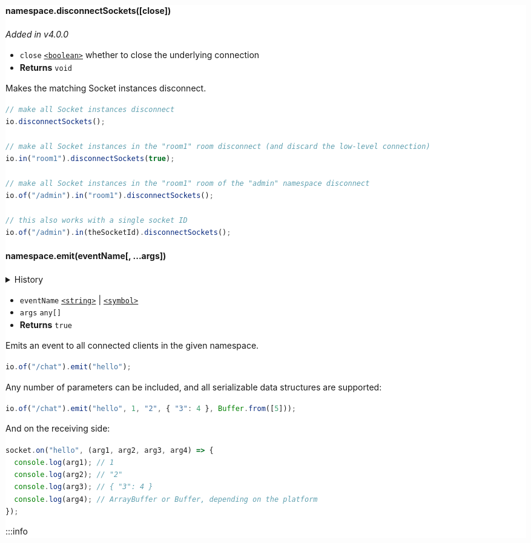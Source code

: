 #### namespace.disconnectSockets([close])

*Added in v4.0.0*

- `close` [`<boolean>`](https://developer.mozilla.org/en-US/docs/Web/JavaScript/Data_structures#boolean_type) whether to close the underlying connection
- **Returns** `void`

Makes the matching Socket instances disconnect.

```js
// make all Socket instances disconnect
io.disconnectSockets();

// make all Socket instances in the "room1" room disconnect (and discard the low-level connection)
io.in("room1").disconnectSockets(true);

// make all Socket instances in the "room1" room of the "admin" namespace disconnect
io.of("/admin").in("room1").disconnectSockets();

// this also works with a single socket ID
io.of("/admin").in(theSocketId).disconnectSockets();
```

#### namespace.emit(eventName[, ...args])

<details className="changelog"><summary>History</summary></details>

- `eventName` [`<string>`](https://developer.mozilla.org/en-US/docs/Web/JavaScript/Data_structures#string_type) | [`<symbol>`](https://developer.mozilla.org/en-US/docs/Web/JavaScript/Data_structures#symbol_type)
- `args` `any[]`
- **Returns** `true`

Emits an event to all connected clients in the given namespace.

```js
io.of("/chat").emit("hello");
```

Any number of parameters can be included, and all serializable data structures are supported:

```js
io.of("/chat").emit("hello", 1, "2", { "3": 4 }, Buffer.from([5]));
```

And on the receiving side:

```js
socket.on("hello", (arg1, arg2, arg3, arg4) => {
  console.log(arg1); // 1
  console.log(arg2); // "2"
  console.log(arg3); // { "3": 4 }
  console.log(arg4); // ArrayBuffer or Buffer, depending on the platform
});
```

:::info
